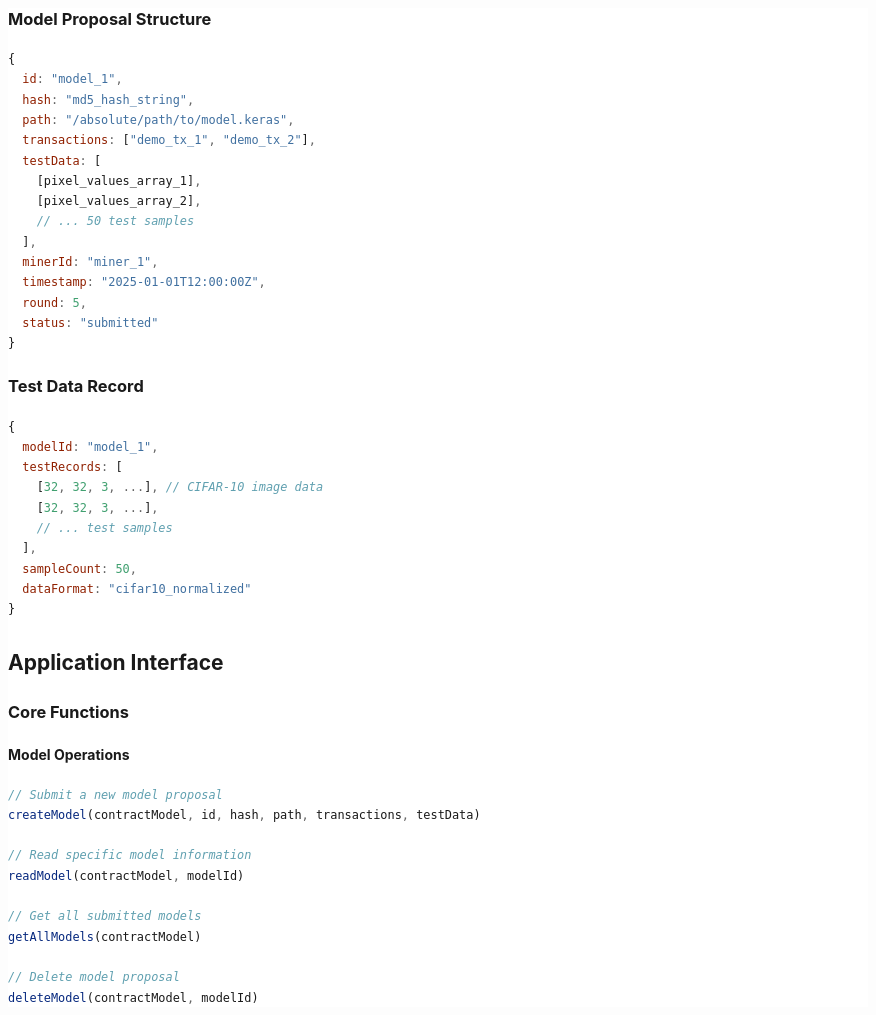### Model Proposal Structure
```javascript
{
  id: "model_1",
  hash: "md5_hash_string",
  path: "/absolute/path/to/model.keras",
  transactions: ["demo_tx_1", "demo_tx_2"],
  testData: [
    [pixel_values_array_1],
    [pixel_values_array_2],
    // ... 50 test samples
  ],
  minerId: "miner_1",
  timestamp: "2025-01-01T12:00:00Z",
  round: 5,
  status: "submitted"
}
```

### Test Data Record
```javascript
{
  modelId: "model_1",
  testRecords: [
    [32, 32, 3, ...], // CIFAR-10 image data
    [32, 32, 3, ...],
    // ... test samples
  ],
  sampleCount: 50,
  dataFormat: "cifar10_normalized"
}
```

## Application Interface

### Core Functions

#### Model Operations
```javascript
// Submit a new model proposal
createModel(contractModel, id, hash, path, transactions, testData)

// Read specific model information
readModel(contractModel, modelId)

// Get all submitted models
getAllModels(contractModel)

// Delete model proposal
deleteModel(contractModel, modelId)
```

